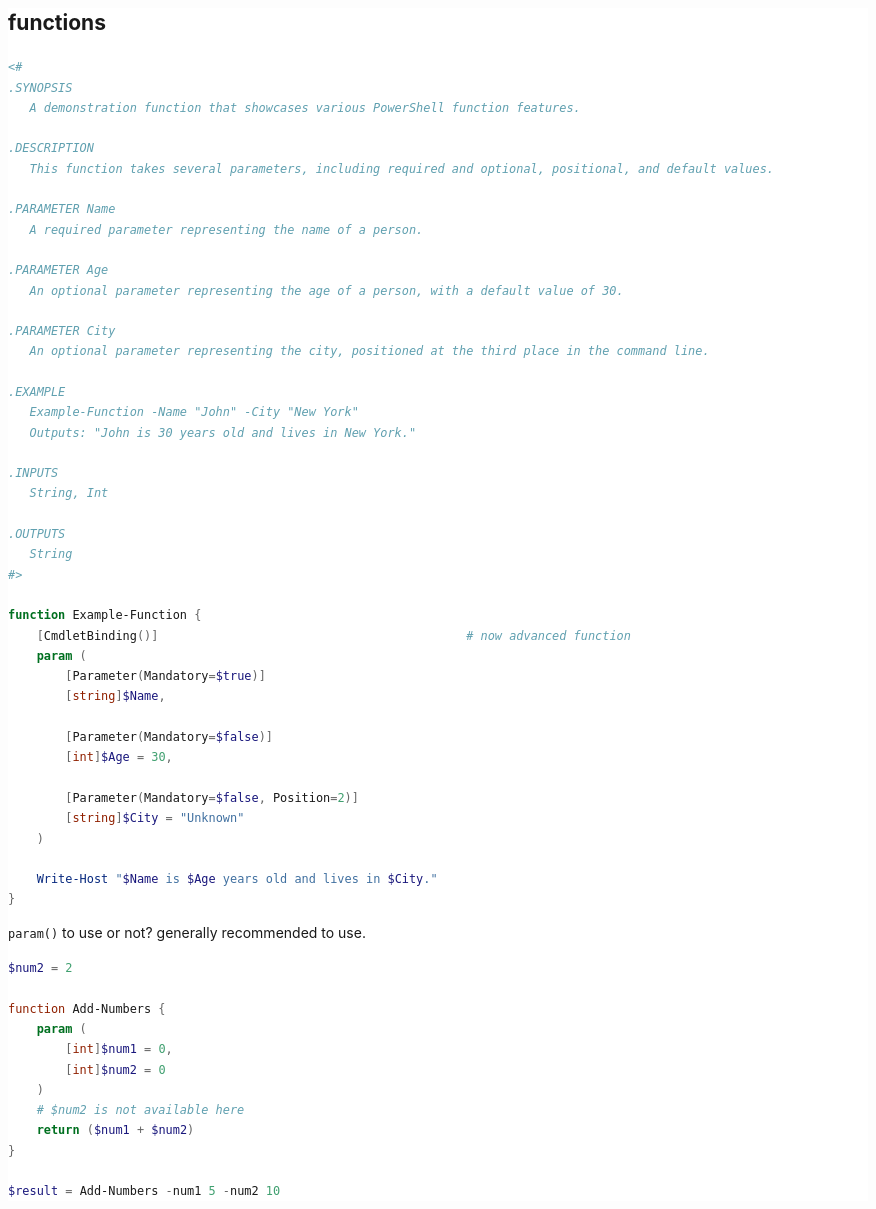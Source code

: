 ## functions

```powershell
<#
.SYNOPSIS
   A demonstration function that showcases various PowerShell function features.

.DESCRIPTION
   This function takes several parameters, including required and optional, positional, and default values.

.PARAMETER Name
   A required parameter representing the name of a person.

.PARAMETER Age
   An optional parameter representing the age of a person, with a default value of 30.

.PARAMETER City
   An optional parameter representing the city, positioned at the third place in the command line.

.EXAMPLE
   Example-Function -Name "John" -City "New York"
   Outputs: "John is 30 years old and lives in New York."

.INPUTS
   String, Int

.OUTPUTS
   String
#>

function Example-Function {
    [CmdletBinding()]                                           # now advanced function
    param (
        [Parameter(Mandatory=$true)]
        [string]$Name,

        [Parameter(Mandatory=$false)]
        [int]$Age = 30,

        [Parameter(Mandatory=$false, Position=2)]
        [string]$City = "Unknown"
    )

    Write-Host "$Name is $Age years old and lives in $City."
}

```

`param()` to use or not? generally recommended to use.

```powershell
$num2 = 2

function Add-Numbers {
    param (
        [int]$num1 = 0,
        [int]$num2 = 0
    )
    # $num2 is not available here
    return ($num1 + $num2)
}

$result = Add-Numbers -num1 5 -num2 10
```